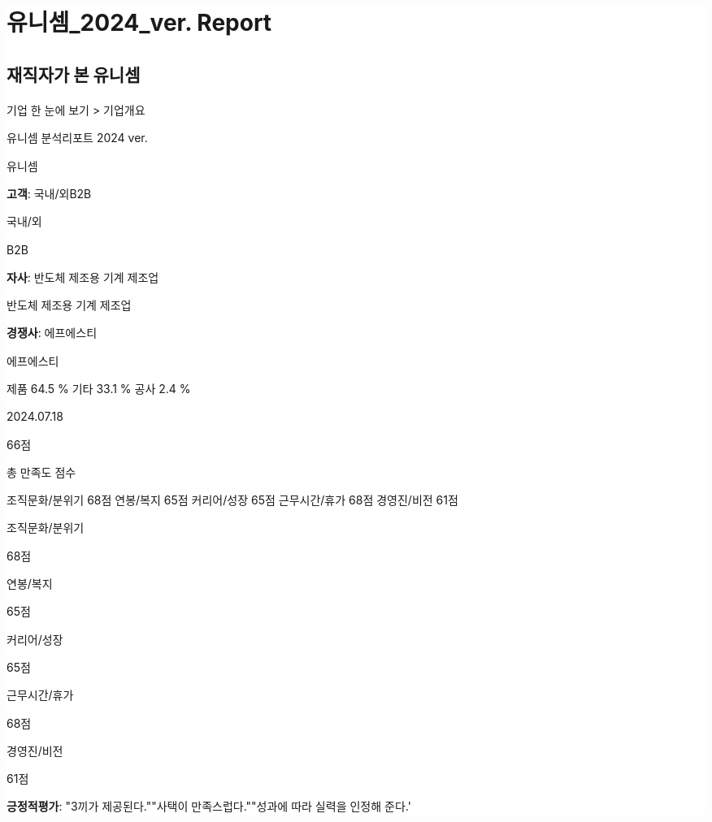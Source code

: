 # 유니셈_2024_ver. Report

## 재직자가 본 유니셈

기업 한 눈에 보기 > 기업개요

유니셈 분석리포트 2024 ver.

유니셈

**고객**: 국내/외B2B

국내/외

B2B

**자사**: 반도체 제조용 기계 제조업

반도체 제조용 기계 제조업

**경쟁사**: 에프에스티

에프에스티

제품 64.5 %
기타 33.1 %
공사 2.4 %

2024.07.18

66점

총 만족도 점수

조직문화/분위기 68점
연봉/복지 65점
커리어/성장 65점
근무시간/휴가 68점
경영진/비전 61점

조직문화/분위기

68점

연봉/복지

65점

커리어/성장

65점

근무시간/휴가

68점

경영진/비전

61점

**긍정적평가**: "3끼가 제공된다.""사택이 만족스럽다.""성과에 따라 실력을 인정해 준다.'

